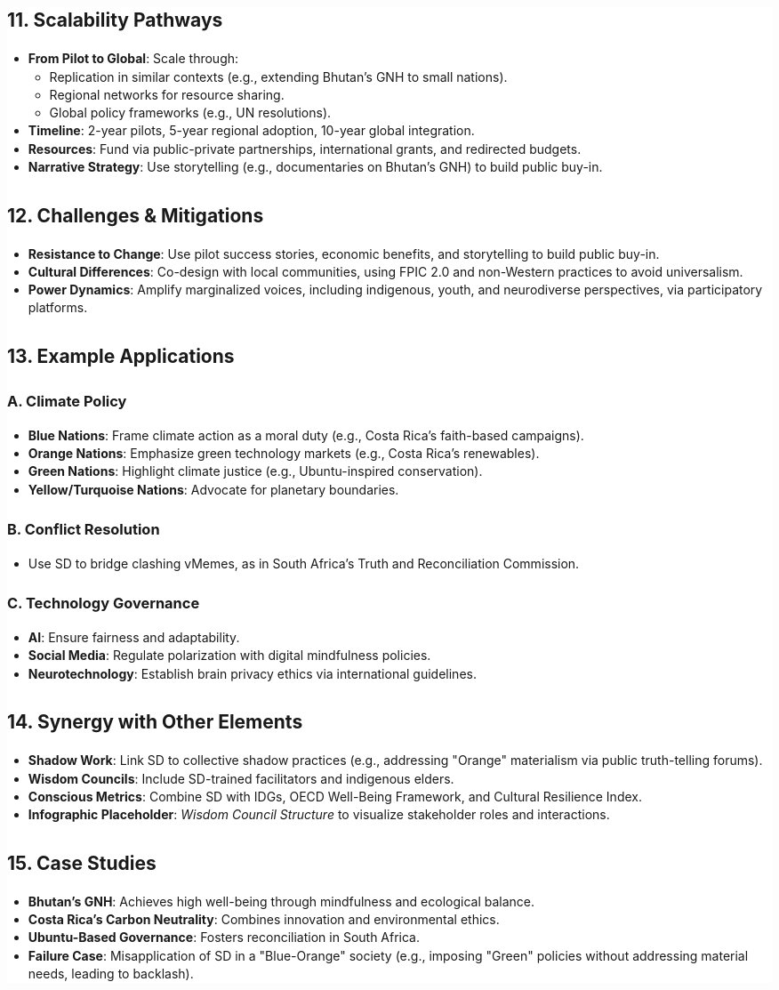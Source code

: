 ## 11. Scalability Pathways
- **From Pilot to Global**: Scale through:
  - Replication in similar contexts (e.g., extending Bhutan’s GNH to small nations).
  - Regional networks for resource sharing.
  - Global policy frameworks (e.g., UN resolutions).
- **Timeline**: 2-year pilots, 5-year regional adoption, 10-year global integration.
- **Resources**: Fund via public-private partnerships, international grants, and redirected budgets.
- **Narrative Strategy**: Use storytelling (e.g., documentaries on Bhutan’s GNH) to build public buy-in.

## 12. Challenges & Mitigations
- **Resistance to Change**: Use pilot success stories, economic benefits, and storytelling to build public buy-in.
- **Cultural Differences**: Co-design with local communities, using FPIC 2.0 and non-Western practices to avoid universalism.
- **Power Dynamics**: Amplify marginalized voices, including indigenous, youth, and neurodiverse perspectives, via participatory platforms.

## 13. Example Applications
### A. Climate Policy
- **Blue Nations**: Frame climate action as a moral duty (e.g., Costa Rica’s faith-based campaigns).
- **Orange Nations**: Emphasize green technology markets (e.g., Costa Rica’s renewables).
- **Green Nations**: Highlight climate justice (e.g., Ubuntu-inspired conservation).
- **Yellow/Turquoise Nations**: Advocate for planetary boundaries.

### B. Conflict Resolution
- Use SD to bridge clashing vMemes, as in South Africa’s Truth and Reconciliation Commission.

### C. Technology Governance
- **AI**: Ensure fairness and adaptability.
- **Social Media**: Regulate polarization with digital mindfulness policies.
- **Neurotechnology**: Establish brain privacy ethics via international guidelines.

## 14. Synergy with Other Elements
- **Shadow Work**: Link SD to collective shadow practices (e.g., addressing "Orange" materialism via public truth-telling forums).
- **Wisdom Councils**: Include SD-trained facilitators and indigenous elders.
- **Conscious Metrics**: Combine SD with IDGs, OECD Well-Being Framework, and Cultural Resilience Index.
- **Infographic Placeholder**: *Wisdom Council Structure* to visualize stakeholder roles and interactions.

## 15. Case Studies
- **Bhutan’s GNH**: Achieves high well-being through mindfulness and ecological balance.
- **Costa Rica’s Carbon Neutrality**: Combines innovation and environmental ethics.
- **Ubuntu-Based Governance**: Fosters reconciliation in South Africa.
- **Failure Case**: Misapplication of SD in a "Blue-Orange" society (e.g., imposing "Green" policies without addressing material needs, leading to backlash).
